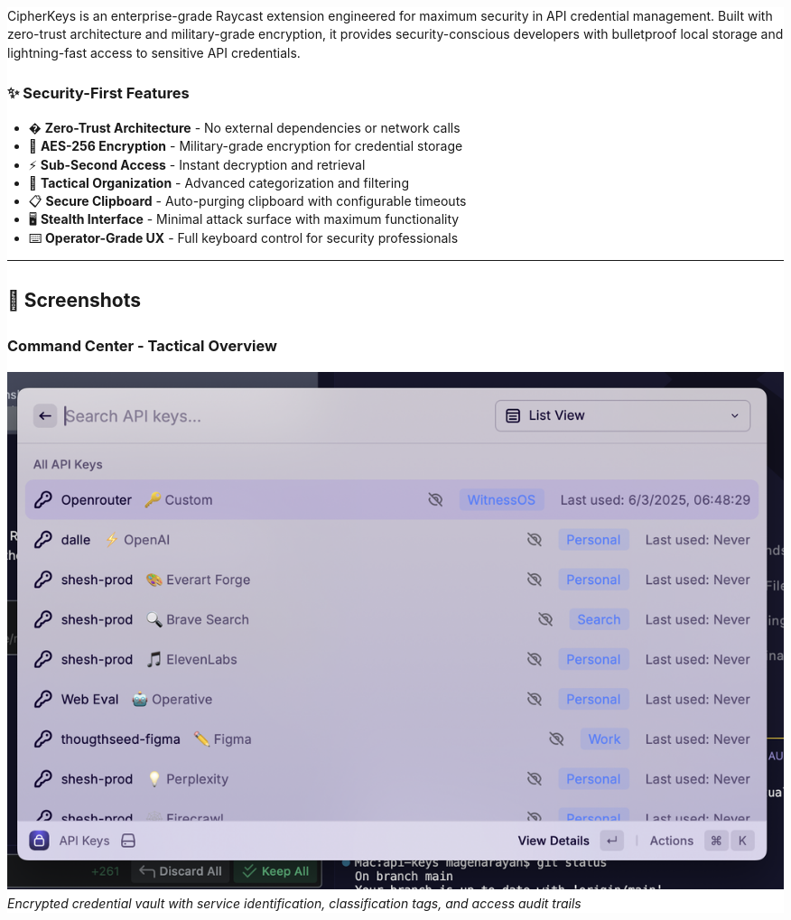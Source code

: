CipherKeys is an enterprise-grade Raycast extension engineered for maximum security in API credential management. Built with zero-trust architecture and military-grade encryption, it provides security-conscious developers with bulletproof local storage and lightning-fast access to sensitive API credentials.

### ✨ Security-First Features

- �️ **Zero-Trust Architecture** - No external dependencies or network calls
- 🔐 **AES-256 Encryption** - Military-grade encryption for credential storage
- ⚡ **Sub-Second Access** - Instant decryption and retrieval
- 🎯 **Tactical Organization** - Advanced categorization and filtering
- 📋 **Secure Clipboard** - Auto-purging clipboard with configurable timeouts
- 🖥️ **Stealth Interface** - Minimal attack surface with maximum functionality
- ⌨️ **Operator-Grade UX** - Full keyboard control for security professionals

---

## 📸 Screenshots

### Command Center - Tactical Overview
![Main List View](./assets/screenshots/main-list.png)
*Encrypted credential vault with service identification, classification tags, and access audit trails*
